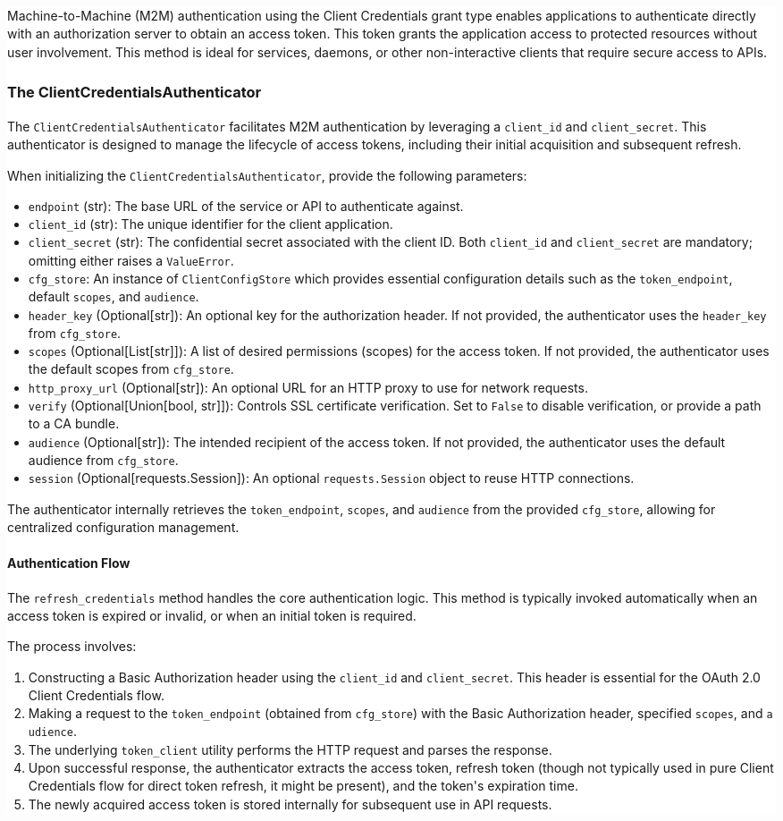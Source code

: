

Machine-to-Machine (M2M) authentication using the Client Credentials grant type enables applications to authenticate directly with an authorization server to obtain an access token. This token grants the application access to protected resources without user involvement. This method is ideal for services, daemons, or other non-interactive clients that require secure access to APIs.

### The ClientCredentialsAuthenticator

The `ClientCredentialsAuthenticator` facilitates M2M authentication by leveraging a `client_id` and `client_secret`. This authenticator is designed to manage the lifecycle of access tokens, including their initial acquisition and subsequent refresh.

When initializing the `ClientCredentialsAuthenticator`, provide the following parameters:

*   `endpoint` (str): The base URL of the service or API to authenticate against.
*   `client_id` (str): The unique identifier for the client application.
*   `client_secret` (str): The confidential secret associated with the client ID. Both `client_id` and `client_secret` are mandatory; omitting either raises a `ValueError`.
*   `cfg_store`: An instance of `ClientConfigStore` which provides essential configuration details such as the `token_endpoint`, default `scopes`, and `audience`.
*   `header_key` (Optional[str]): An optional key for the authorization header. If not provided, the authenticator uses the `header_key` from `cfg_store`.
*   `scopes` (Optional[List[str]]): A list of desired permissions (scopes) for the access token. If not provided, the authenticator uses the default scopes from `cfg_store`.
*   `http_proxy_url` (Optional[str]): An optional URL for an HTTP proxy to use for network requests.
*   `verify` (Optional[Union[bool, str]]): Controls SSL certificate verification. Set to `False` to disable verification, or provide a path to a CA bundle.
*   `audience` (Optional[str]): The intended recipient of the access token. If not provided, the authenticator uses the default audience from `cfg_store`.
*   `session` (Optional[requests.Session]): An optional `requests.Session` object to reuse HTTP connections.

The authenticator internally retrieves the `token_endpoint`, `scopes`, and `audience` from the provided `cfg_store`, allowing for centralized configuration management.

#### Authentication Flow

The `refresh_credentials` method handles the core authentication logic. This method is typically invoked automatically when an access token is expired or invalid, or when an initial token is required.

The process involves:

1.  Constructing a Basic Authorization header using the `client_id` and `client_secret`. This header is essential for the OAuth 2.0 Client Credentials flow.
2.  Making a request to the `token_endpoint` (obtained from `cfg_store`) with the Basic Authorization header, specified `scopes`, and `audience`.
3.  The underlying `token_client` utility performs the HTTP request and parses the response.
4.  Upon successful response, the authenticator extracts the access token, refresh token (though not typically used in pure Client Credentials flow for direct token refresh, it might be present), and the token's expiration time.
5.  The newly acquired access token is stored internally for subsequent use in API requests.
